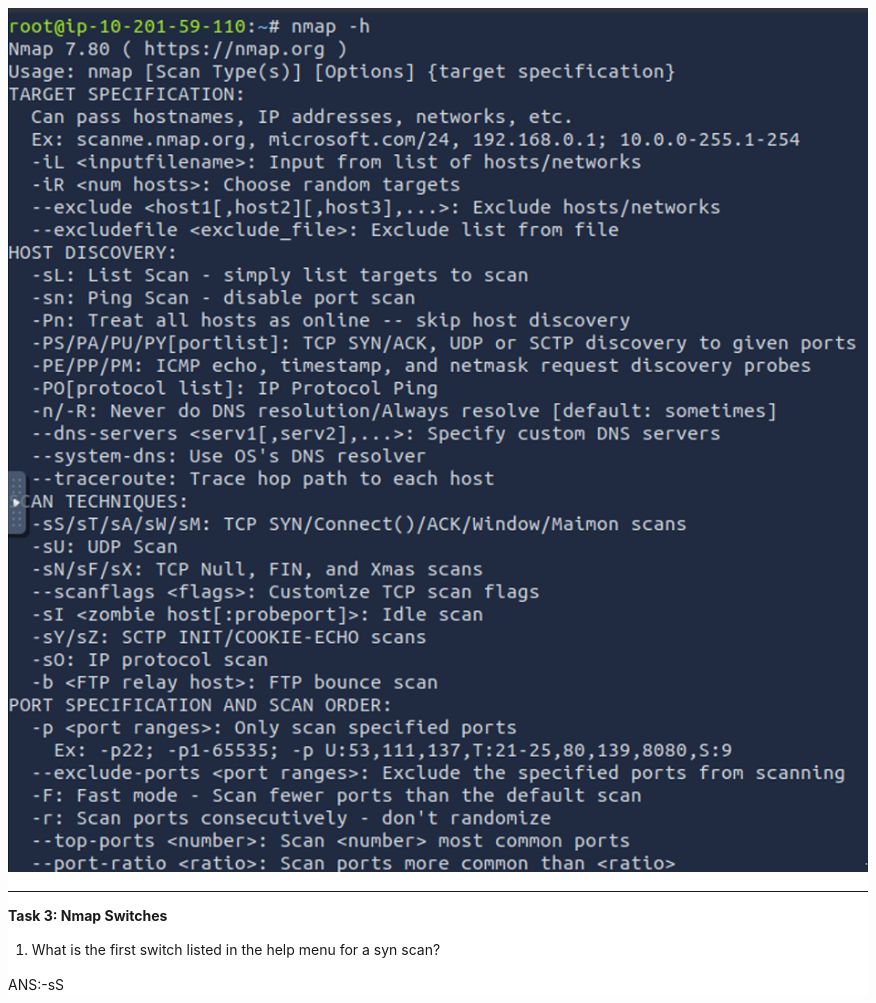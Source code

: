 ![image1](./images/image.png)

---
**Task 3: Nmap Switches**

1. What is the first switch listed in the help menu for a syn scan?

ANS:-sS
